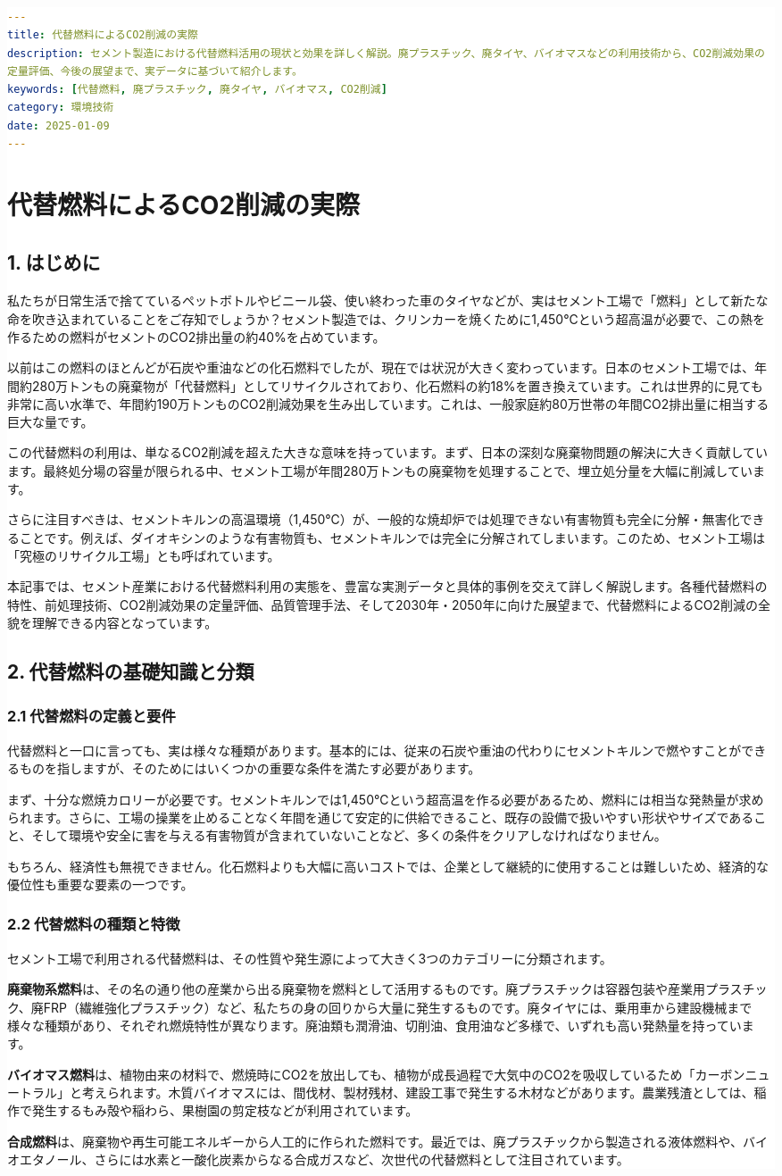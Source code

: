 ```yaml
---
title: 代替燃料によるCO2削減の実際
description: セメント製造における代替燃料活用の現状と効果を詳しく解説。廃プラスチック、廃タイヤ、バイオマスなどの利用技術から、CO2削減効果の定量評価、今後の展望まで、実データに基づいて紹介します。
keywords: [代替燃料, 廃プラスチック, 廃タイヤ, バイオマス, CO2削減]
category: 環境技術
date: 2025-01-09
---
```


# 代替燃料によるCO2削減の実際

## 1. はじめに

私たちが日常生活で捨てているペットボトルやビニール袋、使い終わった車のタイヤなどが、実はセメント工場で「燃料」として新たな命を吹き込まれていることをご存知でしょうか？セメント製造では、クリンカーを焼くために1,450℃という超高温が必要で、この熱を作るための燃料がセメントのCO2排出量の約40%を占めています。

以前はこの燃料のほとんどが石炭や重油などの化石燃料でしたが、現在では状況が大きく変わっています。日本のセメント工場では、年間約280万トンもの廃棄物が「代替燃料」としてリサイクルされており、化石燃料の約18%を置き換えています。これは世界的に見ても非常に高い水準で、年間約190万トンものCO2削減効果を生み出しています。これは、一般家庭約80万世帯の年間CO2排出量に相当する巨大な量です。

この代替燃料の利用は、単なるCO2削減を超えた大きな意味を持っています。まず、日本の深刻な廃棄物問題の解決に大きく貢献しています。最終処分場の容量が限られる中、セメント工場が年間280万トンもの廃棄物を処理することで、埋立処分量を大幅に削減しています。

さらに注目すべきは、セメントキルンの高温環境（1,450℃）が、一般的な焼却炉では処理できない有害物質も完全に分解・無害化できることです。例えば、ダイオキシンのような有害物質も、セメントキルンでは完全に分解されてしまいます。このため、セメント工場は「究極のリサイクル工場」とも呼ばれています。

本記事では、セメント産業における代替燃料利用の実態を、豊富な実測データと具体的事例を交えて詳しく解説します。各種代替燃料の特性、前処理技術、CO2削減効果の定量評価、品質管理手法、そして2030年・2050年に向けた展望まで、代替燃料によるCO2削減の全貌を理解できる内容となっています。

## 2. 代替燃料の基礎知識と分類

### 2.1 代替燃料の定義と要件

代替燃料と一口に言っても、実は様々な種類があります。基本的には、従来の石炭や重油の代わりにセメントキルンで燃やすことができるものを指しますが、そのためにはいくつかの重要な条件を満たす必要があります。

まず、十分な燃焼カロリーが必要です。セメントキルンでは1,450℃という超高温を作る必要があるため、燃料には相当な発熱量が求められます。さらに、工場の操業を止めることなく年間を通じて安定的に供給できること、既存の設備で扱いやすい形状やサイズであること、そして環境や安全に害を与える有害物質が含まれていないことなど、多くの条件をクリアしなければなりません。

もちろん、経済性も無視できません。化石燃料よりも大幅に高いコストでは、企業として継続的に使用することは難しいため、経済的な優位性も重要な要素の一つです。

### 2.2 代替燃料の種類と特徴

セメント工場で利用される代替燃料は、その性質や発生源によって大きく3つのカテゴリーに分類されます。

**廃棄物系燃料**は、その名の通り他の産業から出る廃棄物を燃料として活用するものです。廃プラスチックは容器包装や産業用プラスチック、廃FRP（繊維強化プラスチック）など、私たちの身の回りから大量に発生するものです。廃タイヤには、乗用車から建設機械まで様々な種類があり、それぞれ燃焼特性が異なります。廃油類も潤滑油、切削油、食用油など多様で、いずれも高い発熱量を持っています。

**バイオマス燃料**は、植物由来の材料で、燃焼時にCO2を放出しても、植物が成長過程で大気中のCO2を吸収しているため「カーボンニュートラル」と考えられます。木質バイオマスには、間伐材、製材残材、建設工事で発生する木材などがあります。農業残渣としては、稲作で発生するもみ殻や稲わら、果樹園の剪定枝などが利用されています。

**合成燃料**は、廃棄物や再生可能エネルギーから人工的に作られた燃料です。最近では、廃プラスチックから製造される液体燃料や、バイオエタノール、さらには水素と一酸化炭素からなる合成ガスなど、次世代の代替燃料として注目されています。
